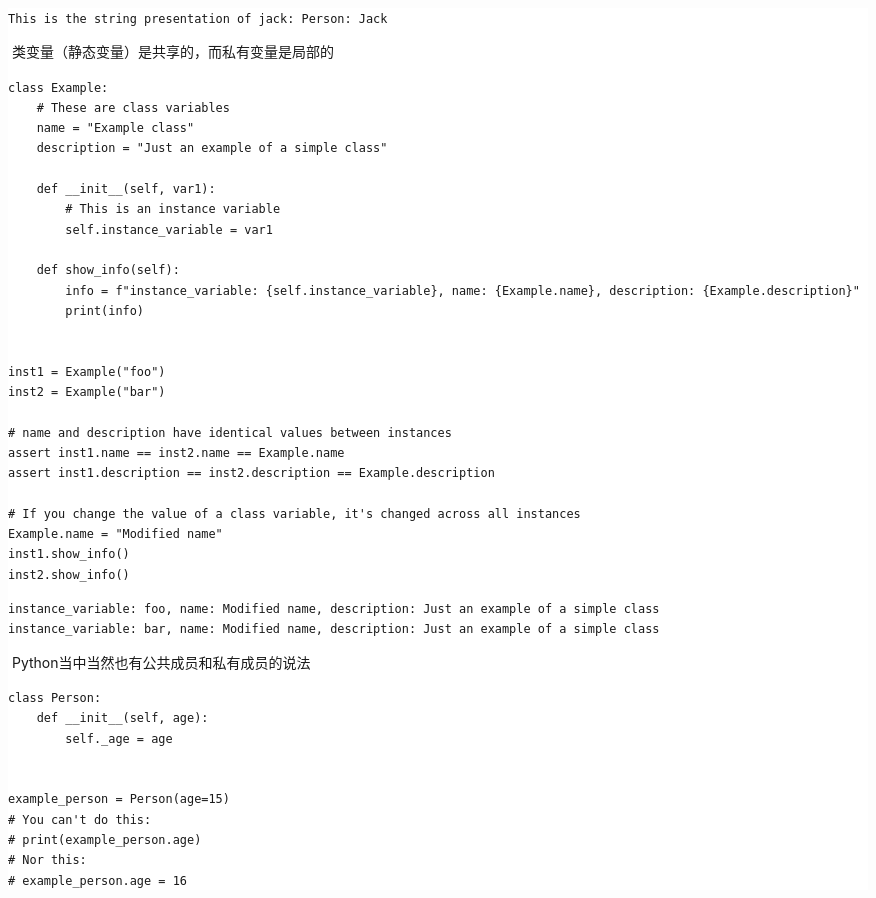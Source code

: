 ```
This is the string presentation of jack: Person: Jack
```

​		类变量（静态变量）是共享的，而私有变量是局部的

```
class Example:
    # These are class variables
    name = "Example class"
    description = "Just an example of a simple class"

    def __init__(self, var1):
        # This is an instance variable
        self.instance_variable = var1

    def show_info(self):
        info = f"instance_variable: {self.instance_variable}, name: {Example.name}, description: {Example.description}"
        print(info)


inst1 = Example("foo")
inst2 = Example("bar")

# name and description have identical values between instances
assert inst1.name == inst2.name == Example.name
assert inst1.description == inst2.description == Example.description

# If you change the value of a class variable, it's changed across all instances
Example.name = "Modified name"
inst1.show_info()
inst2.show_info()
```

```
instance_variable: foo, name: Modified name, description: Just an example of a simple class
instance_variable: bar, name: Modified name, description: Just an example of a simple class
```

​		Python当中当然也有公共成员和私有成员的说法

```
class Person:
    def __init__(self, age):
        self._age = age


example_person = Person(age=15)
# You can't do this:
# print(example_person.age)
# Nor this:
# example_person.age = 16
```
